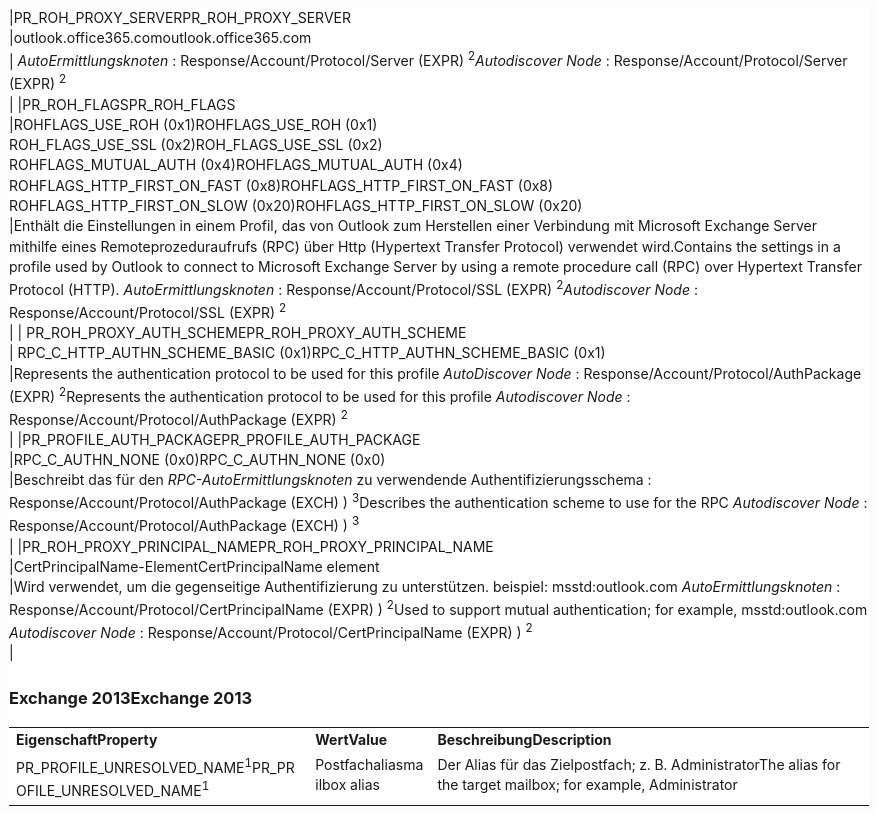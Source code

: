 |<span data-ttu-id="b03f0-153">PR_ROH_PROXY_SERVER</span><span class="sxs-lookup"><span data-stu-id="b03f0-153">PR_ROH_PROXY_SERVER</span></span>  <br/> |<span data-ttu-id="b03f0-154">outlook.office365.com</span><span class="sxs-lookup"><span data-stu-id="b03f0-154">outlook.office365.com</span></span>  <br/> | <span data-ttu-id="b03f0-155">*AutoErmittlungsknoten*  : Response/Account/Protocol/Server (EXPR) <sup>2</sup></span><span class="sxs-lookup"><span data-stu-id="b03f0-155">*Autodiscover Node*  : Response/Account/Protocol/Server (EXPR) <sup>2</sup></span></span> <br/> |
|<span data-ttu-id="b03f0-156">PR_ROH_FLAGS</span><span class="sxs-lookup"><span data-stu-id="b03f0-156">PR_ROH_FLAGS</span></span>  <br/> |<span data-ttu-id="b03f0-157">ROHFLAGS_USE_ROH (0x1)</span><span class="sxs-lookup"><span data-stu-id="b03f0-157">ROHFLAGS_USE_ROH (0x1)</span></span>  <br/> <span data-ttu-id="b03f0-158">ROH_FLAGS_USE_SSL (0x2)</span><span class="sxs-lookup"><span data-stu-id="b03f0-158">ROH_FLAGS_USE_SSL (0x2)</span></span>  <br/>  <span data-ttu-id="b03f0-159">ROHFLAGS_MUTUAL_AUTH (0x4)</span><span class="sxs-lookup"><span data-stu-id="b03f0-159">ROHFLAGS_MUTUAL_AUTH (0x4)</span></span>  <br/>  <span data-ttu-id="b03f0-160">ROHFLAGS_HTTP_FIRST_ON_FAST (0x8)</span><span class="sxs-lookup"><span data-stu-id="b03f0-160">ROHFLAGS_HTTP_FIRST_ON_FAST (0x8)</span></span>  <br/>  <span data-ttu-id="b03f0-161">ROHFLAGS_HTTP_FIRST_ON_SLOW (0x20)</span><span class="sxs-lookup"><span data-stu-id="b03f0-161">ROHFLAGS_HTTP_FIRST_ON_SLOW (0x20)</span></span>  <br/> |<span data-ttu-id="b03f0-162">Enthält die Einstellungen in einem Profil, das von Outlook zum Herstellen einer Verbindung mit Microsoft Exchange Server mithilfe eines Remoteprozeduraufrufs (RPC) über Http (Hypertext Transfer Protocol) verwendet wird.</span><span class="sxs-lookup"><span data-stu-id="b03f0-162">Contains the settings in a profile used by Outlook to connect to Microsoft Exchange Server by using a remote procedure call (RPC) over Hypertext Transfer Protocol (HTTP).</span></span> <span data-ttu-id="b03f0-163">*AutoErmittlungsknoten*  : Response/Account/Protocol/SSL (EXPR) <sup>2</sup></span><span class="sxs-lookup"><span data-stu-id="b03f0-163">*Autodiscover Node*  : Response/Account/Protocol/SSL (EXPR) <sup>2</sup></span></span> <br/> |
| <span data-ttu-id="b03f0-164">PR_ROH_PROXY_AUTH_SCHEME</span><span class="sxs-lookup"><span data-stu-id="b03f0-164">PR_ROH_PROXY_AUTH_SCHEME</span></span>  <br/> | <span data-ttu-id="b03f0-165">RPC_C_HTTP_AUTHN_SCHEME_BASIC (0x1)</span><span class="sxs-lookup"><span data-stu-id="b03f0-165">RPC_C_HTTP_AUTHN_SCHEME_BASIC (0x1)</span></span>  <br/> |<span data-ttu-id="b03f0-166">Represents the authentication protocol to be used for this profile *AutoDiscover Node*  : Response/Account/Protocol/AuthPackage (EXPR) <sup>2</sup></span><span class="sxs-lookup"><span data-stu-id="b03f0-166">Represents the authentication protocol to be used for this profile *Autodiscover Node*  : Response/Account/Protocol/AuthPackage (EXPR) <sup>2</sup></span></span> <br/> |
|<span data-ttu-id="b03f0-167">PR_PROFILE_AUTH_PACKAGE</span><span class="sxs-lookup"><span data-stu-id="b03f0-167">PR_PROFILE_AUTH_PACKAGE</span></span>  <br/> |<span data-ttu-id="b03f0-168">RPC_C_AUTHN_NONE (0x0)</span><span class="sxs-lookup"><span data-stu-id="b03f0-168">RPC_C_AUTHN_NONE (0x0)</span></span>  <br/> |<span data-ttu-id="b03f0-169">Beschreibt das für den *RPC-AutoErmittlungsknoten*  zu verwendende Authentifizierungsschema : Response/Account/Protocol/AuthPackage (EXCH) ) <sup>3</sup></span><span class="sxs-lookup"><span data-stu-id="b03f0-169">Describes the authentication scheme to use for the RPC *Autodiscover Node*  : Response/Account/Protocol/AuthPackage (EXCH) ) <sup>3</sup></span></span> <br/> |
|<span data-ttu-id="b03f0-170">PR_ROH_PROXY_PRINCIPAL_NAME</span><span class="sxs-lookup"><span data-stu-id="b03f0-170">PR_ROH_PROXY_PRINCIPAL_NAME</span></span>  <br/> |<span data-ttu-id="b03f0-171">CertPrincipalName-Element</span><span class="sxs-lookup"><span data-stu-id="b03f0-171">CertPrincipalName element</span></span>  <br/> |<span data-ttu-id="b03f0-172">Wird verwendet, um die gegenseitige Authentifizierung zu unterstützen. beispiel: msstd:outlook.com *AutoErmittlungsknoten*  : Response/Account/Protocol/CertPrincipalName (EXPR) ) <sup>2</sup></span><span class="sxs-lookup"><span data-stu-id="b03f0-172">Used to support mutual authentication; for example, msstd:outlook.com *Autodiscover Node*  : Response/Account/Protocol/CertPrincipalName (EXPR) ) <sup>2</sup></span></span> <br/> |
   
### <a name="exchange-2013"></a><span data-ttu-id="b03f0-173">Exchange 2013</span><span class="sxs-lookup"><span data-stu-id="b03f0-173">Exchange 2013</span></span>
  
||||
|:-----|:-----|:-----|
|<span data-ttu-id="b03f0-174">**Eigenschaft**</span><span class="sxs-lookup"><span data-stu-id="b03f0-174">**Property**</span></span> <br/> |<span data-ttu-id="b03f0-175">**Wert**</span><span class="sxs-lookup"><span data-stu-id="b03f0-175">**Value**</span></span> <br/> |<span data-ttu-id="b03f0-176">**Beschreibung**</span><span class="sxs-lookup"><span data-stu-id="b03f0-176">**Description**</span></span> <br/> |
|<span data-ttu-id="b03f0-177">PR_PROFILE_UNRESOLVED_NAME<sup>1</sup></span><span class="sxs-lookup"><span data-stu-id="b03f0-177">PR_PROFILE_UNRESOLVED_NAME<sup>1</sup></span></span> <br/> |<span data-ttu-id="b03f0-178">Postfachalias</span><span class="sxs-lookup"><span data-stu-id="b03f0-178">mailbox alias</span></span>  <br/> |<span data-ttu-id="b03f0-179">Der Alias für das Zielpostfach; z. B. Administrator</span><span class="sxs-lookup"><span data-stu-id="b03f0-179">The alias for the target mailbox; for example, Administrator</span></span>  <br/> |